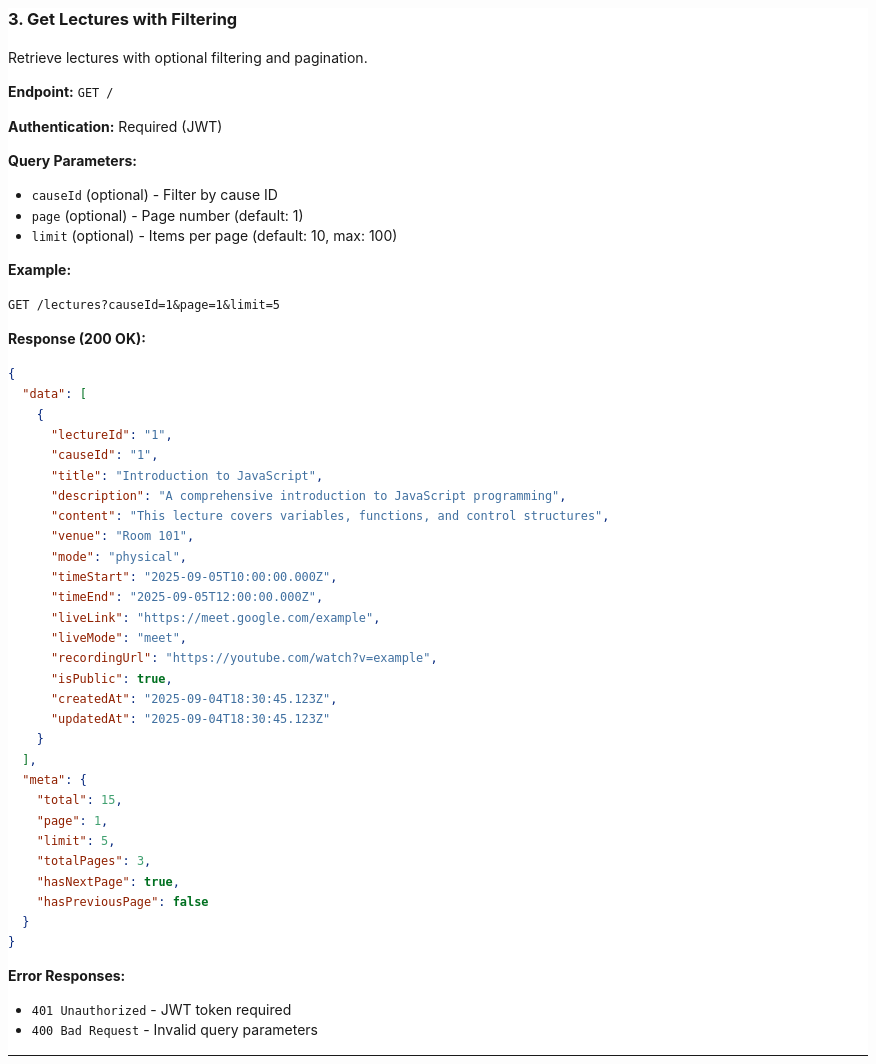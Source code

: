 
### 3. Get Lectures with Filtering

Retrieve lectures with optional filtering and pagination.

**Endpoint:** `GET /`

**Authentication:** Required (JWT)

**Query Parameters:**
- `causeId` (optional) - Filter by cause ID
- `page` (optional) - Page number (default: 1)
- `limit` (optional) - Items per page (default: 10, max: 100)

**Example:**
```
GET /lectures?causeId=1&page=1&limit=5
```

**Response (200 OK):**
```json
{
  "data": [
    {
      "lectureId": "1",
      "causeId": "1",
      "title": "Introduction to JavaScript",
      "description": "A comprehensive introduction to JavaScript programming",
      "content": "This lecture covers variables, functions, and control structures",
      "venue": "Room 101",
      "mode": "physical",
      "timeStart": "2025-09-05T10:00:00.000Z",
      "timeEnd": "2025-09-05T12:00:00.000Z",
      "liveLink": "https://meet.google.com/example",
      "liveMode": "meet",
      "recordingUrl": "https://youtube.com/watch?v=example",
      "isPublic": true,
      "createdAt": "2025-09-04T18:30:45.123Z",
      "updatedAt": "2025-09-04T18:30:45.123Z"
    }
  ],
  "meta": {
    "total": 15,
    "page": 1,
    "limit": 5,
    "totalPages": 3,
    "hasNextPage": true,
    "hasPreviousPage": false
  }
}
```

**Error Responses:**
- `401 Unauthorized` - JWT token required
- `400 Bad Request` - Invalid query parameters

---